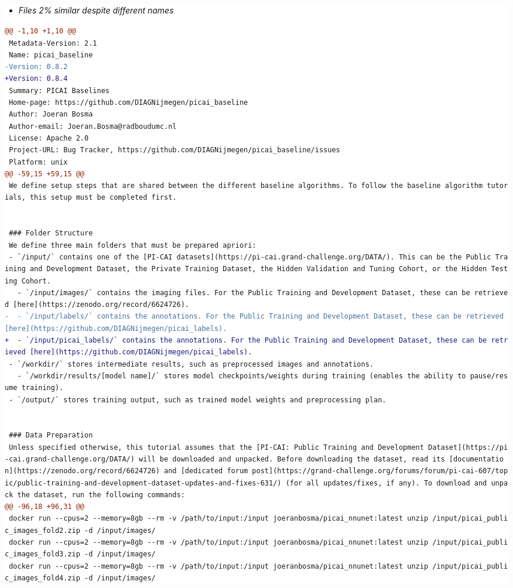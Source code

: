  * *Files 2% similar despite different names*

```diff
@@ -1,10 +1,10 @@
 Metadata-Version: 2.1
 Name: picai_baseline
-Version: 0.8.2
+Version: 0.8.4
 Summary: PICAI Baselines
 Home-page: https://github.com/DIAGNijmegen/picai_baseline
 Author: Joeran Bosma
 Author-email: Joeran.Bosma@radboudumc.nl
 License: Apache 2.0
 Project-URL: Bug Tracker, https://github.com/DIAGNijmegen/picai_baseline/issues
 Platform: unix
@@ -59,15 +59,15 @@
 We define setup steps that are shared between the different baseline algorithms. To follow the baseline algorithm tutorials, this setup must be completed first.
 
 
 ### Folder Structure
 We define three main folders that must be prepared apriori:
 - `/input/` contains one of the [PI-CAI datasets](https://pi-cai.grand-challenge.org/DATA/). This can be the Public Training and Development Dataset, the Private Training Dataset, the Hidden Validation and Tuning Cohort, or the Hidden Testing Cohort.
   - `/input/images/` contains the imaging files. For the Public Training and Development Dataset, these can be retrieved [here](https://zenodo.org/record/6624726).
-  - `/input/labels/` contains the annotations. For the Public Training and Development Dataset, these can be retrieved [here](https://github.com/DIAGNijmegen/picai_labels).
+  - `/input/picai_labels/` contains the annotations. For the Public Training and Development Dataset, these can be retrieved [here](https://github.com/DIAGNijmegen/picai_labels).
 - `/workdir/` stores intermediate results, such as preprocessed images and annotations.
   - `/workdir/results/[model name]/` stores model checkpoints/weights during training (enables the ability to pause/resume training).    
 - `/output/` stores training output, such as trained model weights and preprocessing plan.
 
 
 ### Data Preparation
 Unless specified otherwise, this tutorial assumes that the [PI-CAI: Public Training and Development Dataset](https://pi-cai.grand-challenge.org/DATA/) will be downloaded and unpacked. Before downloading the dataset, read its [documentation](https://zenodo.org/record/6624726) and [dedicated forum post](https://grand-challenge.org/forums/forum/pi-cai-607/topic/public-training-and-development-dataset-updates-and-fixes-631/) (for all updates/fixes, if any). To download and unpack the dataset, run the following commands:
@@ -96,18 +96,31 @@
 docker run --cpus=2 --memory=8gb --rm -v /path/to/input:/input joeranbosma/picai_nnunet:latest unzip /input/picai_public_images_fold2.zip -d /input/images/
 docker run --cpus=2 --memory=8gb --rm -v /path/to/input:/input joeranbosma/picai_nnunet:latest unzip /input/picai_public_images_fold3.zip -d /input/images/
 docker run --cpus=2 --memory=8gb --rm -v /path/to/input:/input joeranbosma/picai_nnunet:latest unzip /input/picai_public_images_fold4.zip -d /input/images/
 ```
 